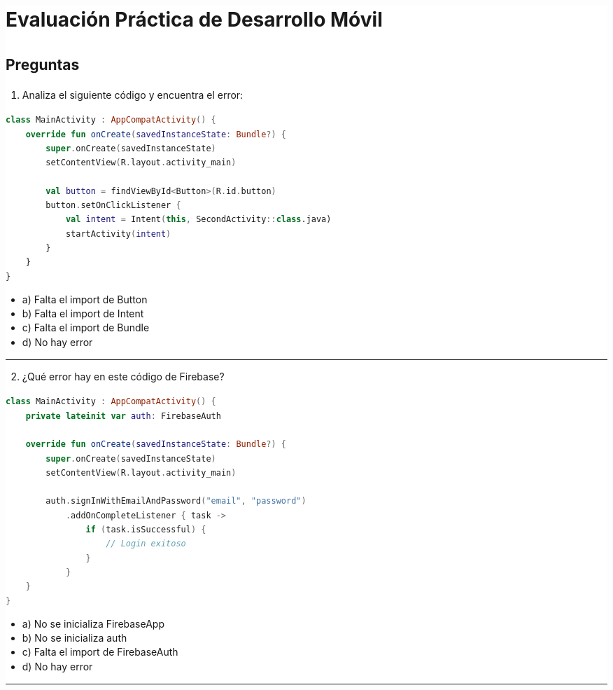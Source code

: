 # Evaluación Práctica de Desarrollo Móvil

## Preguntas

1. Analiza el siguiente código y encuentra el error:
```kotlin
class MainActivity : AppCompatActivity() {
    override fun onCreate(savedInstanceState: Bundle?) {
        super.onCreate(savedInstanceState)
        setContentView(R.layout.activity_main)
        
        val button = findViewById<Button>(R.id.button)
        button.setOnClickListener {
            val intent = Intent(this, SecondActivity::class.java)
            startActivity(intent)
        }
    }
}
```
- a) Falta el import de Button
- b) Falta el import de Intent
- c) Falta el import de Bundle
- d) No hay error

---

2. ¿Qué error hay en este código de Firebase?
```kotlin
class MainActivity : AppCompatActivity() {
    private lateinit var auth: FirebaseAuth
    
    override fun onCreate(savedInstanceState: Bundle?) {
        super.onCreate(savedInstanceState)
        setContentView(R.layout.activity_main)
        
        auth.signInWithEmailAndPassword("email", "password")
            .addOnCompleteListener { task ->
                if (task.isSuccessful) {
                    // Login exitoso
                }
            }
    }
}
```
- a) No se inicializa FirebaseApp
- b) No se inicializa auth
- c) Falta el import de FirebaseAuth
- d) No hay error

---
